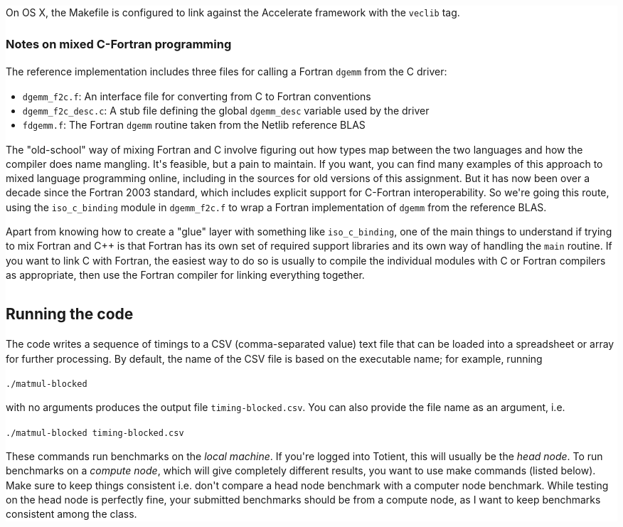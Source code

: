 On OS X, the Makefile is configured to link against the Accelerate
framework with the `veclib` tag.

### Notes on mixed C-Fortran programming

The reference implementation includes three files for calling a
Fortran `dgemm` from the C driver:

* `dgemm_f2c.f`: An interface file for converting from C to Fortran conventions
* `dgemm_f2c_desc.c`: A stub file defining the global `dgemm_desc` variable
  used by the driver
* `fdgemm.f`: The Fortran `dgemm` routine taken from the Netlib reference BLAS

The "old-school" way of mixing Fortran and C involve figuring out how
types map between the two languages and how the compiler does name
mangling.  It's feasible, but a pain to maintain.  If you want, you
can find many examples of this approach to mixed language programming
online, including in the sources for old versions of this assignment.
But it has now been over a decade since the Fortran 2003 standard,
which includes explicit support for C-Fortran interoperability.  So
we're going this route, using the `iso_c_binding` module in
`dgemm_f2c.f` to wrap a Fortran implementation of `dgemm` from the
reference BLAS.

Apart from knowing how to create a "glue" layer with something like
`iso_c_binding`, one of the main things to understand if trying to mix
Fortran and C++ is that Fortran has its own set of required support
libraries and its own way of handling the `main` routine.  If you want
to link C with Fortran, the easiest way to do so is usually to compile
the individual modules with C or Fortran compilers as appropriate, then
use the Fortran compiler for linking everything together.

## Running the code

The code writes a sequence of timings to a CSV (comma-separated value)
text file that can be loaded into a spreadsheet or array for further
processing.  By default, the name of the CSV file is based on the executable
name; for example, running

    ./matmul-blocked

with no arguments produces the output file `timing-blocked.csv`.  You can
also provide the file name as an argument, i.e.

    ./matmul-blocked timing-blocked.csv

These commands run benchmarks on the *local machine*. If you're logged into Totient, this will usually be the *head node*. 
To run benchmarks on a *compute node*, which will give completely different results, you want to use make commands (listed below). 
Make sure to keep things consistent i.e. don't compare a head node benchmark with a computer node benchmark. 
While testing on the head node is perfectly fine, your submitted benchmarks should be from a compute node, as I want to keep benchmarks consistent among the class.  
